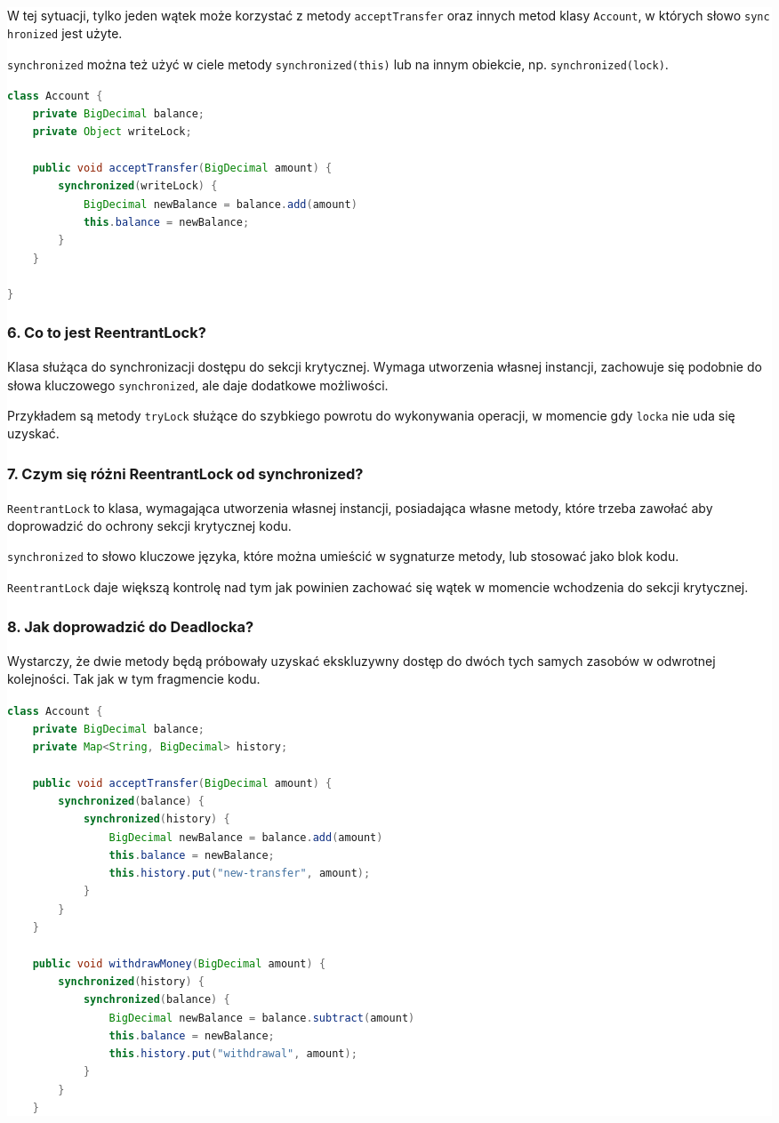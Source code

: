 W tej sytuacji, tylko jeden wątek może korzystać z metody `acceptTransfer` oraz innych metod klasy `Account`, w których słowo `synchronized` jest użyte.

`synchronized` można też użyć w ciele metody `synchronized(this)` lub na innym obiekcie, np. `synchronized(lock)`.

```java
class Account {
	private BigDecimal balance;
	private Object writeLock;

	public void acceptTransfer(BigDecimal amount) {
		synchronized(writeLock) {
			BigDecimal newBalance = balance.add(amount)
			this.balance = newBalance;
		}
	}

}
```

### 6. Co to jest ReentrantLock?
Klasa służąca do synchronizacji dostępu do sekcji krytycznej. Wymaga utworzenia własnej instancji, zachowuje się podobnie do słowa kluczowego `synchronized`, ale daje dodatkowe możliwości.

Przykładem są metody `tryLock` służące do szybkiego powrotu do wykonywania operacji, w momencie gdy `locka` nie uda się uzyskać.

### 7. Czym się różni ReentrantLock od synchronized?
`ReentrantLock` to klasa, wymagająca utworzenia własnej instancji, posiadająca własne metody, które trzeba zawołać aby doprowadzić do ochrony sekcji krytycznej kodu.

`synchronized` to słowo kluczowe języka, które można umieścić w sygnaturze metody, lub stosować jako blok kodu.

`ReentrantLock` daje większą kontrolę nad tym jak powinien zachować się wątek w momencie wchodzenia do sekcji krytycznej.

### 8. Jak doprowadzić do Deadlocka?
Wystarczy, że dwie metody będą próbowały uzyskać ekskluzywny dostęp do dwóch tych samych zasobów w odwrotnej kolejności. Tak jak w tym fragmencie kodu.

```java
class Account {
	private BigDecimal balance;
	private Map<String, BigDecimal> history; 

	public void acceptTransfer(BigDecimal amount) {
		synchronized(balance) {
			synchronized(history) {
				BigDecimal newBalance = balance.add(amount)
				this.balance = newBalance;
				this.history.put("new-transfer", amount);
			}
		}
	}

	public void withdrawMoney(BigDecimal amount) {
		synchronized(history) {
			synchronized(balance) {
				BigDecimal newBalance = balance.subtract(amount)
				this.balance = newBalance;
				this.history.put("withdrawal", amount);
			}
		}
	}
```